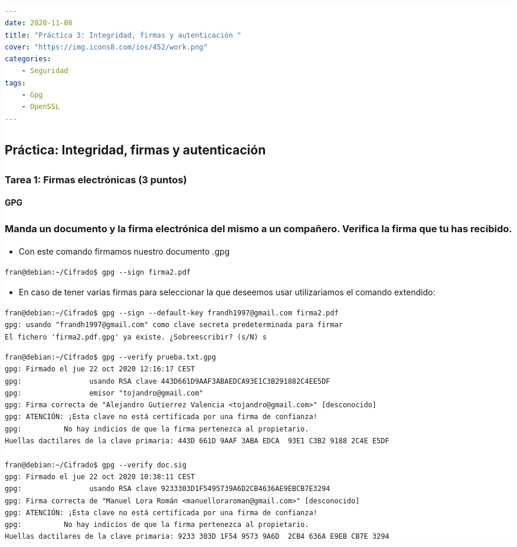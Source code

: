 ```yaml
---
date: 2020-11-08
title: "Práctica 3: Integridad, firmas y autenticación "
cover: "https://img.icons8.com/ios/452/work.png"
categories: 
    - Seguridad
tags:
    - Gpg
    - OpenSSL
---
```


## Práctica: Integridad, firmas y autenticación

### Tarea 1: Firmas electrónicas (3 puntos)

**GPG**  

### Manda un documento y la firma electrónica del mismo a un compañero. Verifica la firma que tu has recibido.

* Con este comando firmamos nuestro documento .gpg
```shell
fran@debian:~/Cifrado$ gpg --sign firma2.pdf
```
* En caso de tener varias firmas para seleccionar la que deseemos usar utilizariamos el comando extendido:
```shell
fran@debian:~/Cifrado$ gpg --sign --default-key frandh1997@gmail.com firma2.pdf
gpg: usando "frandh1997@gmail.com" como clave secreta predeterminada para firmar
El fichero 'firma2.pdf.gpg' ya existe. ¿Sobreescribir? (s/N) s
```

```shell
fran@debian:~/Cifrado$ gpg --verify prueba.txt.gpg 
gpg: Firmado el jue 22 oct 2020 12:16:17 CEST
gpg:                usando RSA clave 443D661D9AAF3ABAEDCA93E1C3B291882C4EE5DF
gpg:                emisor "tojandro@gmail.com"
gpg: Firma correcta de "Alejandro Gutierrez Valencia <tojandro@gmail.com>" [desconocido]
gpg: ATENCIÓN: ¡Esta clave no está certificada por una firma de confianza!
gpg:          No hay indicios de que la firma pertenezca al propietario.
Huellas dactilares de la clave primaria: 443D 661D 9AAF 3ABA EDCA  93E1 C3B2 9188 2C4E E5DF

fran@debian:~/Cifrado$ gpg --verify doc.sig 
gpg: Firmado el jue 22 oct 2020 10:38:11 CEST
gpg:                usando RSA clave 9233303D1F5495739A6D2CB4636AE9EBCB7E3294
gpg: Firma correcta de "Manuel Lora Román <manuelloraroman@gmail.com>" [desconocido]
gpg: ATENCIÓN: ¡Esta clave no está certificada por una firma de confianza!
gpg:          No hay indicios de que la firma pertenezca al propietario.
Huellas dactilares de la clave primaria: 9233 303D 1F54 9573 9A6D  2CB4 636A E9EB CB7E 3294
```
